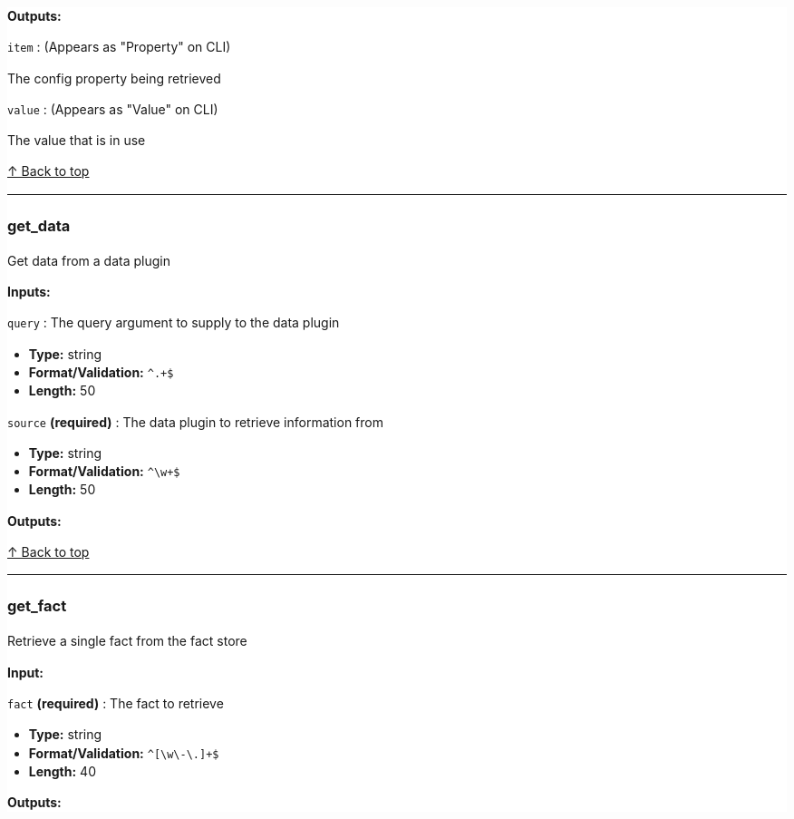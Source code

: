
**Outputs:**

`item`
: (Appears as "Property" on CLI)

  The config property being retrieved

`value`
: (Appears as "Value" on CLI)

  The value that is in use


[↑ Back to top](#content)

* * * * * * * * * * * * * * * * * * * * * * * * * * * * * * * * * * * * * * * *

### get_data

Get data from a data plugin

**Inputs:**

`query`
: The query argument to supply to the data plugin

  - **Type:** string
  - **Format/Validation:** `^.+$`
  - **Length:** 50

`source` **(required)**
: The data plugin to retrieve information from

  - **Type:** string
  - **Format/Validation:** `^\w+$`
  - **Length:** 50


**Outputs:**


[↑ Back to top](#content)

* * * * * * * * * * * * * * * * * * * * * * * * * * * * * * * * * * * * * * * *

### get_fact

Retrieve a single fact from the fact store

**Input:**

`fact` **(required)**
: The fact to retrieve

  - **Type:** string
  - **Format/Validation:** `^[\w\-\.]+$`
  - **Length:** 40


**Outputs:**


[fundamentals]: ./orchestration_overview.html#orchestration-fundamentals